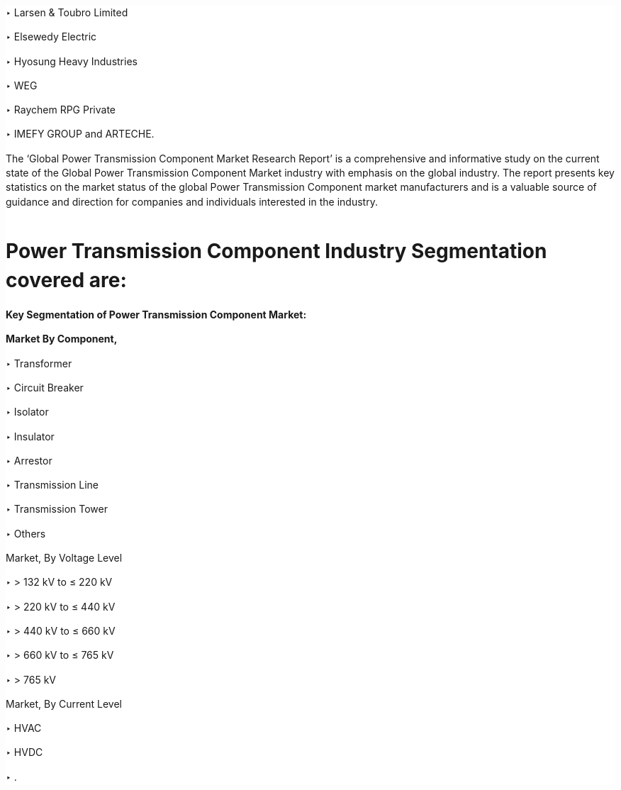 ‣ Larsen & Toubro Limited

‣ Elsewedy Electric

‣ Hyosung Heavy Industries

‣ WEG

‣ Raychem RPG Private

‣ IMEFY GROUP and ARTECHE.

The ‘Global Power Transmission Component Market Research Report’ is a comprehensive and informative study on the current state of the Global Power Transmission Component Market industry with emphasis on the global industry. The report presents key statistics on the market status of the global Power Transmission Component market manufacturers and is a valuable source of guidance and direction for companies and individuals interested in the industry.

# <strong>Power Transmission Component Industry Segmentation covered are:</strong>

<strong>Key Segmentation of Power Transmission Component Market:</strong> 

<Strong>Market By Component,</Strong>

‣ Transformer

‣ Circuit Breaker

‣ Isolator

‣ Insulator

‣ Arrestor

‣ Transmission Line

‣ Transmission Tower

‣ Others


Market, By Voltage Level

‣ > 132 kV to ≤ 220 kV

‣ > 220 kV to ≤ 440 kV

‣ > 440 kV to ≤ 660 kV

‣ > 660 kV to ≤ 765 kV

‣ > 765 kV


Market, By Current Level

‣ HVAC

‣ HVDC

‣ .
